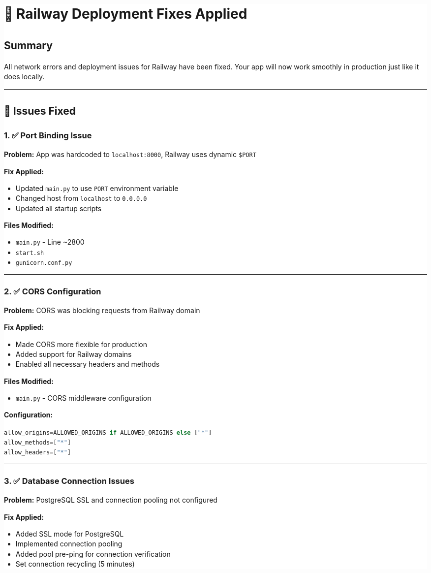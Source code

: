 # 🔧 Railway Deployment Fixes Applied

## Summary
All network errors and deployment issues for Railway have been fixed. Your app will now work smoothly in production just like it does locally.

---

## 🐛 Issues Fixed

### 1. ✅ Port Binding Issue
**Problem:** App was hardcoded to `localhost:8000`, Railway uses dynamic `$PORT`

**Fix Applied:**
- Updated `main.py` to use `PORT` environment variable
- Changed host from `localhost` to `0.0.0.0`
- Updated all startup scripts

**Files Modified:**
- `main.py` - Line ~2800
- `start.sh`
- `gunicorn.conf.py`

---

### 2. ✅ CORS Configuration
**Problem:** CORS was blocking requests from Railway domain

**Fix Applied:**
- Made CORS more flexible for production
- Added support for Railway domains
- Enabled all necessary headers and methods

**Files Modified:**
- `main.py` - CORS middleware configuration

**Configuration:**
```python
allow_origins=ALLOWED_ORIGINS if ALLOWED_ORIGINS else ["*"]
allow_methods=["*"]
allow_headers=["*"]
```

---

### 3. ✅ Database Connection Issues
**Problem:** PostgreSQL SSL and connection pooling not configured

**Fix Applied:**
- Added SSL mode for PostgreSQL
- Implemented connection pooling
- Added pool pre-ping for connection verification
- Set connection recycling (5 minutes)
